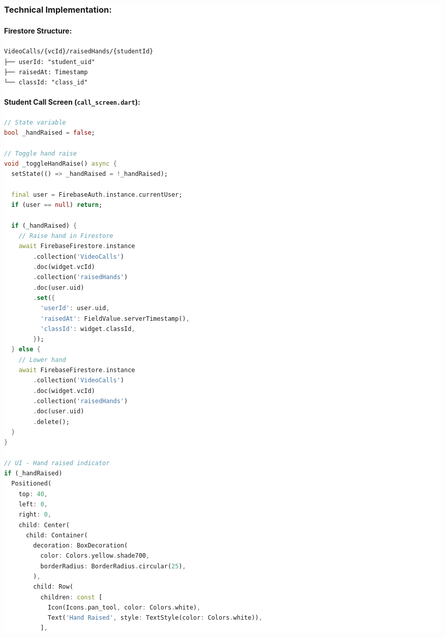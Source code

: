 ### Technical Implementation:

#### Firestore Structure:

```
VideoCalls/{vcId}/raisedHands/{studentId}
├── userId: "student_uid"
├── raisedAt: Timestamp
└── classId: "class_id"
```

#### Student Call Screen (`call_screen.dart`):

```dart
// State variable
bool _handRaised = false;

// Toggle hand raise
void _toggleHandRaise() async {
  setState(() => _handRaised = !_handRaised);
  
  final user = FirebaseAuth.instance.currentUser;
  if (user == null) return;

  if (_handRaised) {
    // Raise hand in Firestore
    await FirebaseFirestore.instance
        .collection('VideoCalls')
        .doc(widget.vcId)
        .collection('raisedHands')
        .doc(user.uid)
        .set({
          'userId': user.uid,
          'raisedAt': FieldValue.serverTimestamp(),
          'classId': widget.classId,
        });
  } else {
    // Lower hand
    await FirebaseFirestore.instance
        .collection('VideoCalls')
        .doc(widget.vcId)
        .collection('raisedHands')
        .doc(user.uid)
        .delete();
  }
}

// UI - Hand raised indicator
if (_handRaised)
  Positioned(
    top: 40,
    left: 0,
    right: 0,
    child: Center(
      child: Container(
        decoration: BoxDecoration(
          color: Colors.yellow.shade700,
          borderRadius: BorderRadius.circular(25),
        ),
        child: Row(
          children: const [
            Icon(Icons.pan_tool, color: Colors.white),
            Text('Hand Raised', style: TextStyle(color: Colors.white)),
          ],
```